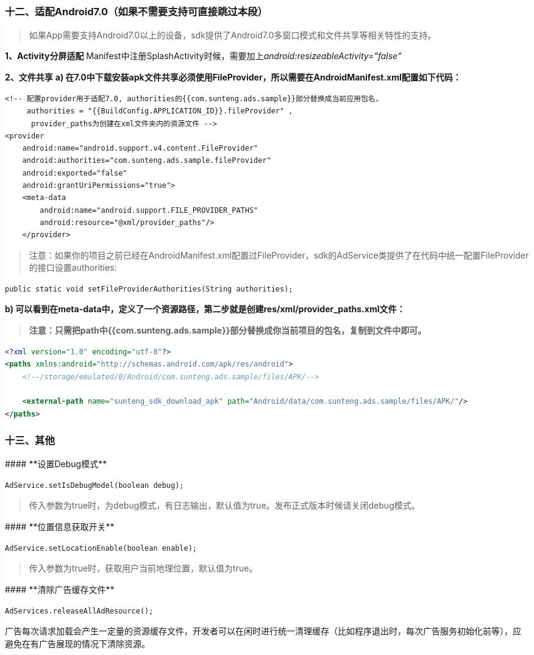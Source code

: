 
<div id="十二、适配Android7.0" />

### 十二、适配Android7.0（如果不需要支持可直接跳过本段）
> 如果App需要支持Android7.0以上的设备，sdk提供了Android7.0多窗口模式和文件共享等相关特性的支持。  

**1、Activity分屏适配**
Manifest中注册SplashActivity时候，需要加上*android:resizeableActivity="false"*

**2、文件共享**
**a) 在7.0中下载安装apk文件共享必须使用FileProvider，所以需要在AndroidManifest.xml配置如下代码：**

	<!-- 配置provider用于适配7.0, authorities的{{com.sunteng.ads.sample}}部分替换成当前应用包名，
         authorities = "{{BuildConfig.APPLICATION_ID}}.fileProvider" ,
          provider_paths为创建在xml文件夹内的资源文件 -->
	<provider
        android:name="android.support.v4.content.FileProvider"
        android:authorities="com.sunteng.ads.sample.fileProvider"
        android:exported="false"
        android:grantUriPermissions="true">
        <meta-data
            android:name="android.support.FILE_PROVIDER_PATHS"
            android:resource="@xml/provider_paths"/>
        </provider>

> 注意：如果你的项目之前已经在AndroidManifest.xml配置过FileProvider，sdk的AdService类提供了在代码中统一配置FileProvider的接口设置authorities:

`public static void setFileProviderAuthorities(String authorities);`

**b) 可以看到在meta-data中，定义了一个资源路径，第二步就是创建res/xml/provider_paths.xml文件：**
> **注意：只需把path中{{com.sunteng.ads.sample}}部分替换成你当前项目的包名，复制到文件中即可。**

```xml
<?xml version="1.0" encoding="utf-8"?>
<paths xmlns:android="http://schemas.android.com/apk/res/android">
    <!--/storage/emulated/0/Android/com.sunteng.ads.sample/files/APK/-->
  	
 	<external-path name="sunteng_sdk_download_apk" path="Android/data/com.sunteng.ads.sample/files/APK/"/>
</paths>
```

<div id="十三、其他" />	

### 十三、其他

<div id="设置Debug模式" />	
#### **设置Debug模式**  

`AdService.setIsDebugModel(boolean debug);`
>传入参数为true时，为debug模式，有日志输出，默认值为true。发布正式版本时候请关闭debug模式。

<div id="位置信息获取开关" />	
#### **位置信息获取开关**  

 `AdService.setLocationEnable(boolean enable);`
 
>传入参数为true时，获取用户当前地理位置，默认值为true。

<div id="清除广告缓存文件" />	
#### **清除广告缓存文件**
 
 `AdServices.releaseAllAdResource();`

广告每次请求加载会产生一定量的资源缓存文件，开发者可以在闲时进行统一清理缓存（比如程序退出时，每次广告服务初始化前等），应避免在有广告展现的情况下清除资源。 



